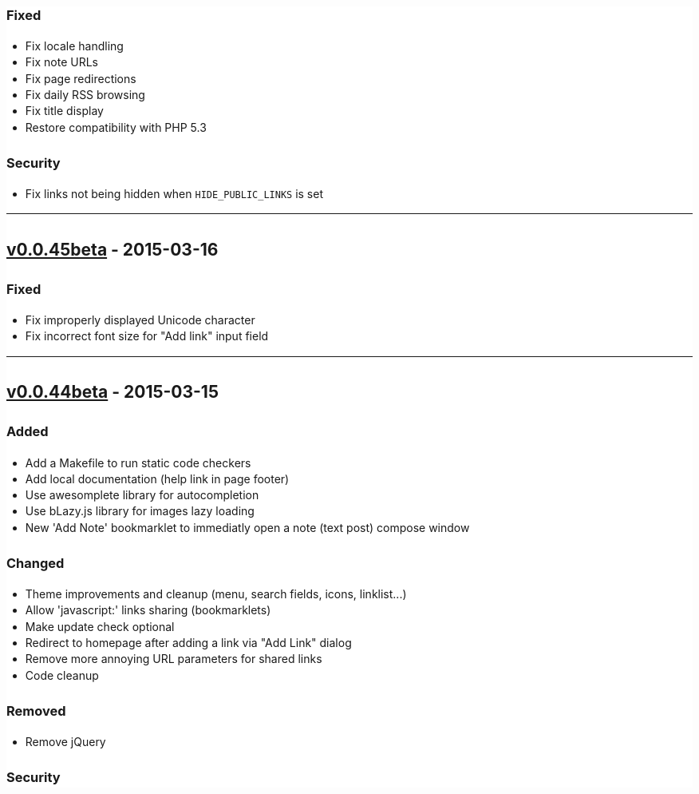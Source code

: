 ### Fixed

- Fix locale handling
- Fix note URLs
- Fix page redirections
- Fix daily RSS browsing
- Fix title display
- Restore compatibility with PHP 5.3

### Security

- Fix links not being hidden when `HIDE_PUBLIC_LINKS` is set

------------------------

## [v0.0.45beta](https://github.com/shaarli/Shaarli/releases/tag/v0.0.45beta) - 2015-03-16

### Fixed

- Fix improperly displayed Unicode character
- Fix incorrect font size for "Add link" input field

------------------------

## [v0.0.44beta](https://github.com/shaarli/Shaarli/releases/tag/v0.0.44beta) - 2015-03-15

### Added

- Add a Makefile to run static code checkers
- Add local documentation (help link in page footer)
- Use awesomplete library for autocompletion
- Use bLazy.js library for images lazy loading
- New 'Add Note' bookmarklet to immediatly open a note (text post) compose window

### Changed

- Theme improvements and cleanup (menu, search fields, icons, linklist...)
- Allow 'javascript:' links sharing (bookmarklets)
- Make update check optional
- Redirect to homepage after adding a link via "Add Link" dialog
- Remove more annoying URL parameters for shared links
- Code cleanup

### Removed

- Remove jQuery

### Security
